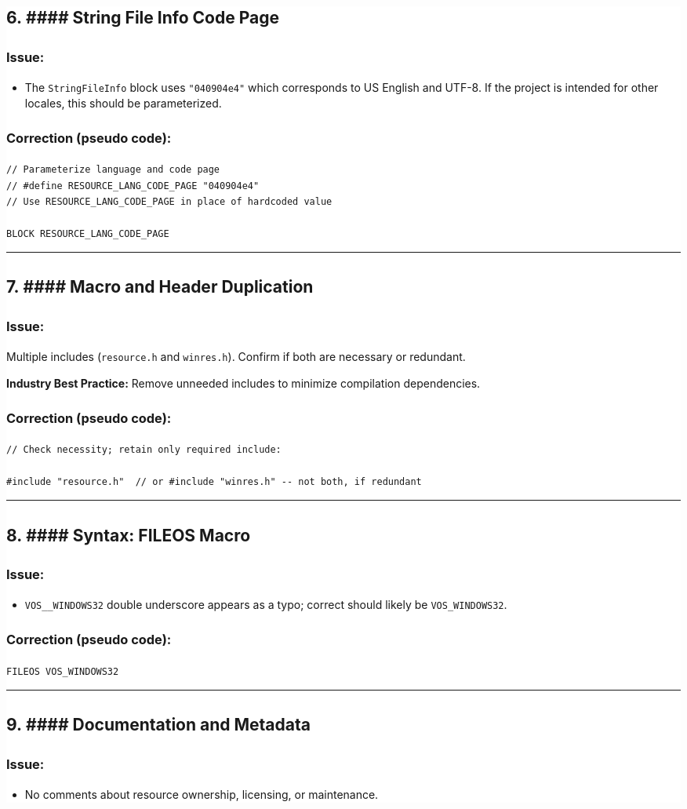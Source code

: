 
## 6. #### String File Info Code Page

### Issue:
- The `StringFileInfo` block uses `"040904e4"` which corresponds to US English and UTF-8. If the project is intended for other locales, this should be parameterized.

### Correction (pseudo code):
```plaintext
// Parameterize language and code page
// #define RESOURCE_LANG_CODE_PAGE "040904e4"
// Use RESOURCE_LANG_CODE_PAGE in place of hardcoded value

BLOCK RESOURCE_LANG_CODE_PAGE
```

---

## 7. #### Macro and Header Duplication

### Issue:
Multiple includes (`resource.h` and `winres.h`). Confirm if both are necessary or redundant.

**Industry Best Practice:** Remove unneeded includes to minimize compilation dependencies.

### Correction (pseudo code):
```plaintext
// Check necessity; retain only required include:

#include "resource.h"  // or #include "winres.h" -- not both, if redundant
```

---

## 8. #### Syntax: FILEOS Macro

### Issue:
- `VOS__WINDOWS32` double underscore appears as a typo; correct should likely be `VOS_WINDOWS32`.

### Correction (pseudo code):
```plaintext
FILEOS VOS_WINDOWS32
```

---

## 9. #### Documentation and Metadata

### Issue:
- No comments about resource ownership, licensing, or maintenance.
